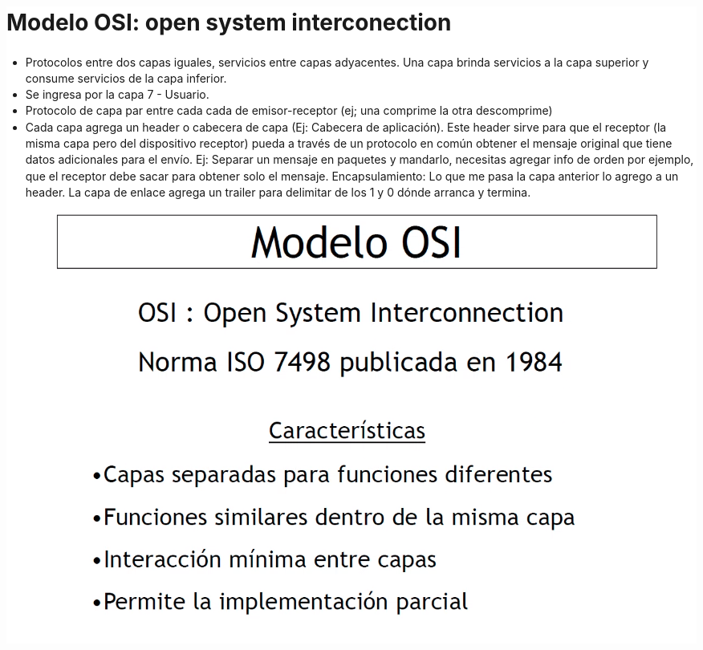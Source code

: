 
# **Modelo OSI**: open system interconection
* Protocolos entre dos capas iguales, servicios entre capas adyacentes. Una capa brinda servicios a la capa superior y consume servicios de la capa inferior. 
* Se ingresa por la capa 7 - Usuario. 
* Protocolo de capa par entre cada cada de emisor-receptor (ej; una comprime la otra descomprime)
* Cada capa agrega un header o cabecera de capa (Ej: Cabecera de aplicación). Este header sirve para que el receptor (la misma capa pero del dispositivo receptor) pueda a través de un protocolo en común obtener el mensaje original que tiene datos adicionales para el envío. Ej: Separar un mensaje en paquetes y mandarlo, necesitas agregar info de orden por ejemplo, que el receptor debe sacar para obtener solo el mensaje. Encapsulamiento: Lo que me pasa la capa anterior lo agrego a un header.
La capa de enlace agrega un trailer para delimitar de los 1 y 0 dónde arranca y termina.
![](images/2022-03-31-20-09-15.png)
